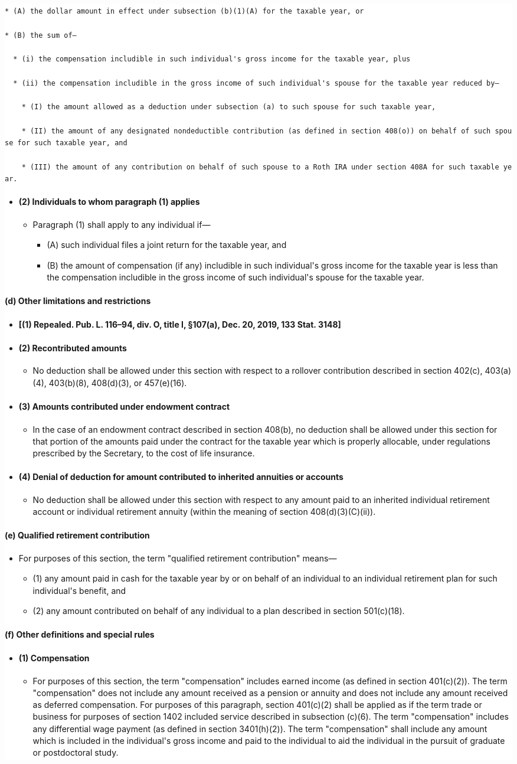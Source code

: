     * (A) the dollar amount in effect under subsection (b)(1)(A) for the taxable year, or

    * (B) the sum of—

      * (i) the compensation includible in such individual's gross income for the taxable year, plus

      * (ii) the compensation includible in the gross income of such individual's spouse for the taxable year reduced by—

        * (I) the amount allowed as a deduction under subsection (a) to such spouse for such taxable year,

        * (II) the amount of any designated nondeductible contribution (as defined in section 408(o)) on behalf of such spouse for such taxable year, and

        * (III) the amount of any contribution on behalf of such spouse to a Roth IRA under section 408A for such taxable year.

* #### (2) Individuals to whom paragraph (1) applies
  * Paragraph (1) shall apply to any individual if—

    * (A) such individual files a joint return for the taxable year, and

    * (B) the amount of compensation (if any) includible in such individual's gross income for the taxable year is less than the compensation includible in the gross income of such individual's spouse for the taxable year.

#### (d) Other limitations and restrictions
* #### [(1) Repealed. Pub. L. 116–94, div. O, title I, §107(a), Dec. 20, 2019, 133 Stat. 3148]
* #### (2) Recontributed amounts
  * No deduction shall be allowed under this section with respect to a rollover contribution described in section 402(c), 403(a)(4), 403(b)(8), 408(d)(3), or 457(e)(16).

* #### (3) Amounts contributed under endowment contract
  * In the case of an endowment contract described in section 408(b), no deduction shall be allowed under this section for that portion of the amounts paid under the contract for the taxable year which is properly allocable, under regulations prescribed by the Secretary, to the cost of life insurance.

* #### (4) Denial of deduction for amount contributed to inherited annuities or accounts
  * No deduction shall be allowed under this section with respect to any amount paid to an inherited individual retirement account or individual retirement annuity (within the meaning of section 408(d)(3)(C)(ii)).

#### (e) Qualified retirement contribution
* For purposes of this section, the term "qualified retirement contribution" means—

  * (1) any amount paid in cash for the taxable year by or on behalf of an individual to an individual retirement plan for such individual's benefit, and

  * (2) any amount contributed on behalf of any individual to a plan described in section 501(c)(18).

#### (f) Other definitions and special rules
* #### (1) Compensation
  * For purposes of this section, the term "compensation" includes earned income (as defined in section 401(c)(2)). The term "compensation" does not include any amount received as a pension or annuity and does not include any amount received as deferred compensation. For purposes of this paragraph, section 401(c)(2) shall be applied as if the term trade or business for purposes of section 1402 included service described in subsection (c)(6). The term "compensation" includes any differential wage payment (as defined in section 3401(h)(2)). The term "compensation" shall include any amount which is included in the individual's gross income and paid to the individual to aid the individual in the pursuit of graduate or postdoctoral study.
